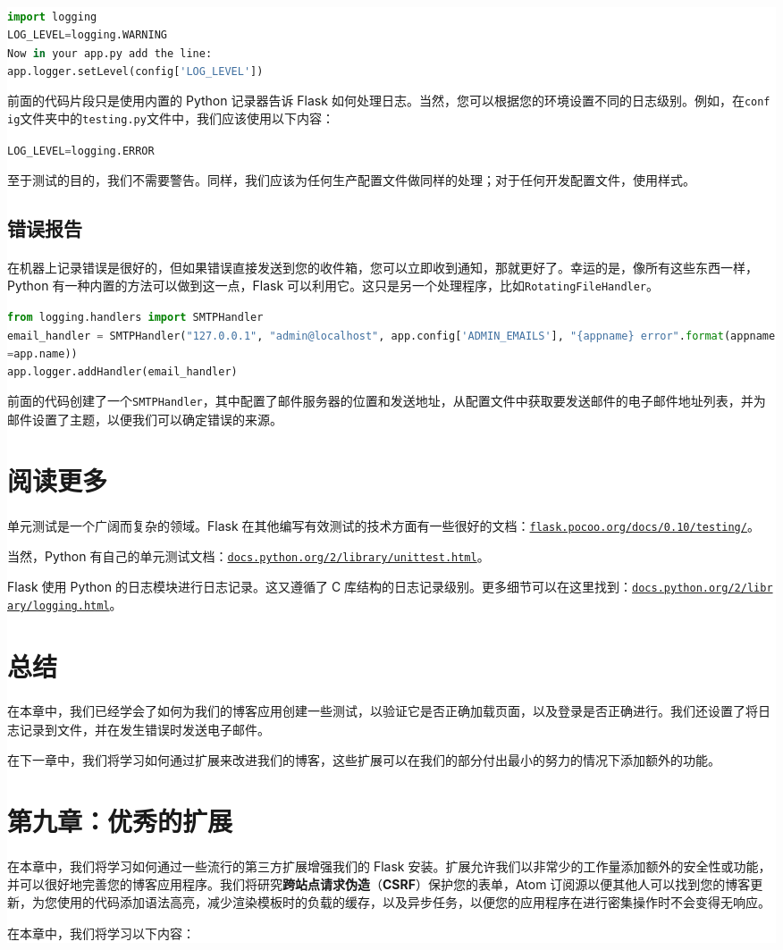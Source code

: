 ```py
import logging
LOG_LEVEL=logging.WARNING
Now in your app.py add the line:
app.logger.setLevel(config['LOG_LEVEL'])
```

前面的代码片段只是使用内置的 Python 记录器告诉 Flask 如何处理日志。当然，您可以根据您的环境设置不同的日志级别。例如，在`config`文件夹中的`testing.py`文件中，我们应该使用以下内容：

```py
LOG_LEVEL=logging.ERROR
```

至于测试的目的，我们不需要警告。同样，我们应该为任何生产配置文件做同样的处理；对于任何开发配置文件，使用样式。

## 错误报告

在机器上记录错误是很好的，但如果错误直接发送到您的收件箱，您可以立即收到通知，那就更好了。幸运的是，像所有这些东西一样，Python 有一种内置的方法可以做到这一点，Flask 可以利用它。这只是另一个处理程序，比如`RotatingFileHandler`。

```py
from logging.handlers import SMTPHandler
email_handler = SMTPHandler("127.0.0.1", "admin@localhost", app.config['ADMIN_EMAILS'], "{appname} error".format(appname=app.name))
app.logger.addHandler(email_handler)
```

前面的代码创建了一个`SMTPHandler`，其中配置了邮件服务器的位置和发送地址，从配置文件中获取要发送邮件的电子邮件地址列表，并为邮件设置了主题，以便我们可以确定错误的来源。

# 阅读更多

单元测试是一个广阔而复杂的领域。Flask 在其他编写有效测试的技术方面有一些很好的文档：[`flask.pocoo.org/docs/0.10/testing/`](http://flask.pocoo.org/docs/0.10/testing/)。

当然，Python 有自己的单元测试文档：[`docs.python.org/2/library/unittest.html`](https://docs.python.org/2/library/unittest.html)。

Flask 使用 Python 的日志模块进行日志记录。这又遵循了 C 库结构的日志记录级别。更多细节可以在这里找到：[`docs.python.org/2/library/logging.html`](https://docs.python.org/2/library/logging.html)。

# 总结

在本章中，我们已经学会了如何为我们的博客应用创建一些测试，以验证它是否正确加载页面，以及登录是否正确进行。我们还设置了将日志记录到文件，并在发生错误时发送电子邮件。

在下一章中，我们将学习如何通过扩展来改进我们的博客，这些扩展可以在我们的部分付出最小的努力的情况下添加额外的功能。


# 第九章：优秀的扩展

在本章中，我们将学习如何通过一些流行的第三方扩展增强我们的 Flask 安装。扩展允许我们以非常少的工作量添加额外的安全性或功能，并可以很好地完善您的博客应用程序。我们将研究**跨站点请求伪造**（**CSRF**）保护您的表单，Atom 订阅源以便其他人可以找到您的博客更新，为您使用的代码添加语法高亮，减少渲染模板时的负载的缓存，以及异步任务，以便您的应用程序在进行密集操作时不会变得无响应。

在本章中，我们将学习以下内容：
